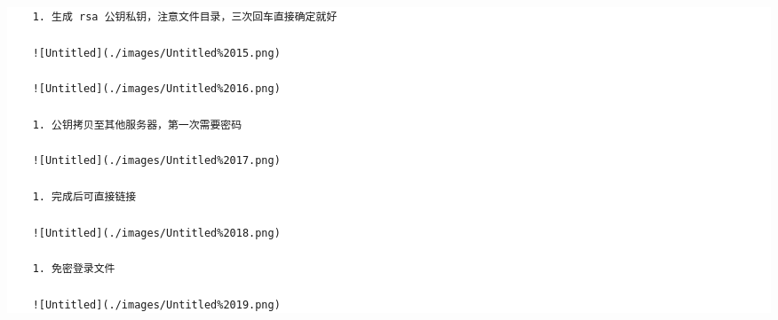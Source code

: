         1. 生成 rsa 公钥私钥，注意文件目录，三次回车直接确定就好
        
        ![Untitled](./images/Untitled%2015.png)
        
        ![Untitled](./images/Untitled%2016.png)
        
        1. 公钥拷贝至其他服务器，第一次需要密码
        
        ![Untitled](./images/Untitled%2017.png)
        
        1. 完成后可直接链接
        
        ![Untitled](./images/Untitled%2018.png)
        
        1. 免密登录文件
        
        ![Untitled](./images/Untitled%2019.png)
        